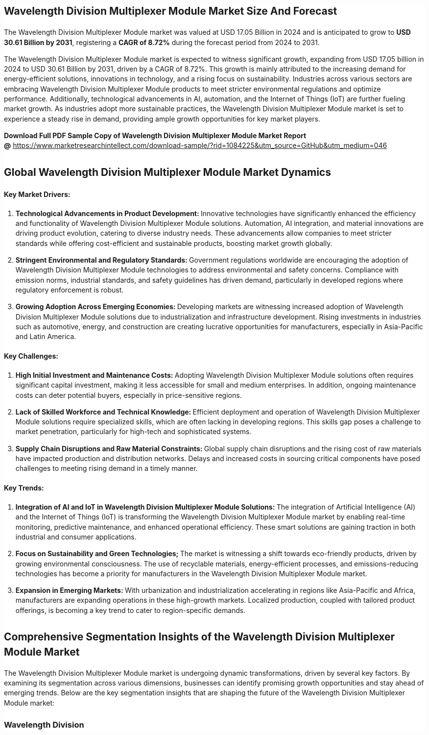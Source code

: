 <h2>Wavelength Division Multiplexer Module Market Size And Forecast</h2><p>The Wavelength Division Multiplexer Module market was valued at USD 17.05 Billion in 2024 and is anticipated to grow to <strong>USD 30.61 Billion by 2031</strong>, registering a <strong>CAGR of 8.72%</strong> during the forecast period from 2024 to 2031.</p><p>The Wavelength Division Multiplexer Module market is expected to witness significant growth, expanding from USD 17.05 billion in 2024 to USD 30.61 Billion by 2031, driven by a CAGR of 8.72%. This growth is mainly attributed to the increasing demand for energy-efficient solutions, innovations in technology, and a rising focus on sustainability. Industries across various sectors are embracing Wavelength Division Multiplexer Module products to meet stricter environmental regulations and optimize performance. Additionally, technological advancements in AI, automation, and the Internet of Things (IoT) are further fueling market growth. As industries adopt more sustainable practices, the Wavelength Division Multiplexer Module market is set to experience a steady rise in demand, providing ample growth opportunities for key market players.</p><p><strong>Download Full PDF Sample Copy of Wavelength Division Multiplexer Module Market Report @</strong>&nbsp;<a href="https://www.marketresearchintellect.com/download-sample/?rid=1084225&amp;utm_source=GitHub&amp;utm_medium=046">https://www.marketresearchintellect.com/download-sample/?rid=1084225&amp;utm_source=GitHub&amp;utm_medium=046</a></p><h2>Global Wavelength Division Multiplexer Module Market Dynamics</h2><h4><strong>Key Market Drivers:</strong></h4><ol><li><p><strong>Technological Advancements in Product Development:&nbsp;</strong>Innovative technologies have significantly enhanced the efficiency and functionality of Wavelength Division Multiplexer Module solutions. Automation, AI integration, and material innovations are driving product evolution, catering to diverse industry needs. These advancements allow companies to meet stricter standards while offering cost-efficient and sustainable products, boosting market growth globally.</p></li><li><p><strong>Stringent Environmental and Regulatory Standards:&nbsp;</strong>Government regulations worldwide are encouraging the adoption of Wavelength Division Multiplexer Module technologies to address environmental and safety concerns. Compliance with emission norms, industrial standards, and safety guidelines has driven demand, particularly in developed regions where regulatory enforcement is robust.</p></li><li><p><strong>Growing Adoption Across Emerging Economies:&nbsp;</strong>Developing markets are witnessing increased adoption of Wavelength Division Multiplexer Module solutions due to industrialization and infrastructure development. Rising investments in industries such as automotive, energy, and construction are creating lucrative opportunities for manufacturers, especially in Asia-Pacific and Latin America.</p></li></ol><h4><strong>Key Challenges:</strong></h4><ol><li><p><strong>High Initial Investment and Maintenance Costs:&nbsp;</strong>Adopting Wavelength Division Multiplexer Module solutions often requires significant capital investment, making it less accessible for small and medium enterprises. In addition, ongoing maintenance costs can deter potential buyers, especially in price-sensitive regions.</p></li><li><p><strong>Lack of Skilled Workforce and Technical Knowledge:&nbsp;</strong>Efficient deployment and operation of Wavelength Division Multiplexer Module solutions require specialized skills, which are often lacking in developing regions. This skills gap poses a challenge to market penetration, particularly for high-tech and sophisticated systems.</p></li><li><p><strong>Supply Chain Disruptions and Raw Material Constraints:&nbsp;</strong>Global supply chain disruptions and the rising cost of raw materials have impacted production and distribution networks. Delays and increased costs in sourcing critical components have posed challenges to meeting rising demand in a timely manner.</p></li></ol><h4><strong>Key Trends:</strong></h4><ol><li><p><strong>Integration of AI and IoT in Wavelength Division Multiplexer Module Solutions:&nbsp;</strong>The integration of Artificial Intelligence (AI) and the Internet of Things (IoT) is transforming the Wavelength Division Multiplexer Module market by enabling real-time monitoring, predictive maintenance, and enhanced operational efficiency. These smart solutions are gaining traction in both industrial and consumer applications.</p></li><li><p><strong>Focus on Sustainability and Green Technologies;&nbsp;</strong>The market is witnessing a shift towards eco-friendly products, driven by growing environmental consciousness. The use of recyclable materials, energy-efficient processes, and emissions-reducing technologies has become a priority for manufacturers in the Wavelength Division Multiplexer Module market.</p></li><li><p><strong>Expansion in Emerging Markets:&nbsp;</strong>With urbanization and industrialization accelerating in regions like Asia-Pacific and Africa, manufacturers are expanding operations in these high-growth markets. Localized production, coupled with tailored product offerings, is becoming a key trend to cater to region-specific demands.</p></li></ol><div class="article-main__content" data-test-id="publishing-text-block"><h2>Comprehensive Segmentation Insights of the Wavelength Division Multiplexer Module Market</h2><p>The Wavelength Division Multiplexer Module market is undergoing dynamic transformations, driven by several key factors. By examining its segmentation across various dimensions, businesses can identify promising growth opportunities and stay ahead of emerging trends. Below are the key segmentation insights that are shaping the future of the Wavelength Division Multiplexer Module market:</p><h3><strong>Wavelength Division